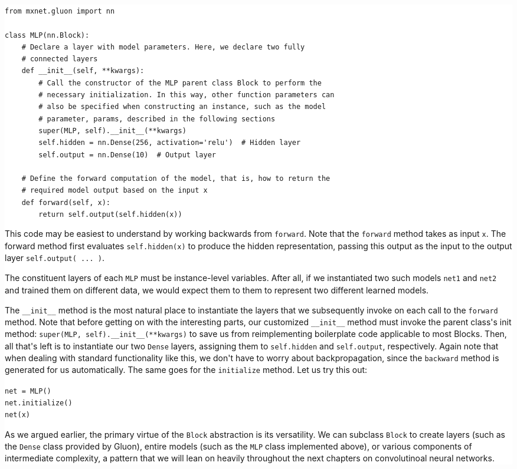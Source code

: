 ```{.python .input  n=1}
from mxnet.gluon import nn

class MLP(nn.Block):
    # Declare a layer with model parameters. Here, we declare two fully
    # connected layers
    def __init__(self, **kwargs):
        # Call the constructor of the MLP parent class Block to perform the
        # necessary initialization. In this way, other function parameters can
        # also be specified when constructing an instance, such as the model
        # parameter, params, described in the following sections
        super(MLP, self).__init__(**kwargs)
        self.hidden = nn.Dense(256, activation='relu')  # Hidden layer
        self.output = nn.Dense(10)  # Output layer

    # Define the forward computation of the model, that is, how to return the
    # required model output based on the input x
    def forward(self, x):
        return self.output(self.hidden(x))
```

This code may be easiest to understand by working backwards from `forward`.
Note that the `forward` method takes as input `x`.
The forward method first evaluates `self.hidden(x)`
to produce the hidden representation, passing this output
as the input to the output layer `self.output( ... )`.

The constituent layers of each `MLP` must be instance-level variables.
After all, if we instantiated two such models `net1` and `net2`
and trained them on different data,
we would expect them to them to represent two different learned models.

The `__init__` method is the most natural place to instantiate the layers
that we subsequently invoke on each call to the `forward` method.
Note that before getting on with the interesting parts,
our customized `__init__` method must invoke the parent class's
init method: `super(MLP, self).__init__(**kwargs)`
to save us from reimplementing boilerplate code applicable to most Blocks.
Then, all that's left is to instantiate our two `Dense` layers,
assigning them to `self.hidden` and `self.output`, respectively.
Again note that when dealing with standard functionality like this,
we don't have to worry about backpropagation,
since the `backward` method is generated for us automatically.
The same goes for the `initialize` method.
Let us try this out:

```{.python .input  n=2}
net = MLP()
net.initialize()
net(x)
```

As we argued earlier, the primary virtue of the `Block` abstraction
is its versatility.
We can subclass `Block` to create layers
(such as the `Dense` class provided by Gluon),
entire models (such as the `MLP` class implemented above),
or various components of intermediate complexity,
a pattern that we will lean on heavily throughout
the next chapters on convolutinoal neural networks.
